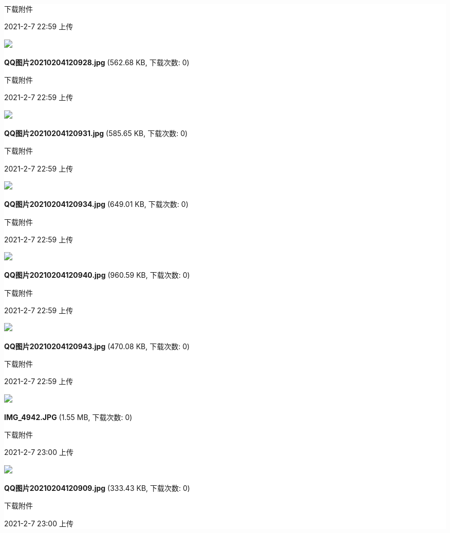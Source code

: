 下载附件

2021-2-7 22:59 上传

<img src="https://img.saraba1st.com/forum/202102/07/225917a3n11r3n3rjrsq70.jpg" referrerpolicy="no-referrer">

<strong>QQ图片20210204120928.jpg</strong> (562.68 KB, 下载次数: 0)

下载附件

2021-2-7 22:59 上传

<img src="https://img.saraba1st.com/forum/202102/07/225917glrllo2ltu2krvu7.jpg" referrerpolicy="no-referrer">

<strong>QQ图片20210204120931.jpg</strong> (585.65 KB, 下载次数: 0)

下载附件

2021-2-7 22:59 上传

<img src="https://img.saraba1st.com/forum/202102/07/225917xw2bddh9ewbcewwm.jpg" referrerpolicy="no-referrer">

<strong>QQ图片20210204120934.jpg</strong> (649.01 KB, 下载次数: 0)

下载附件

2021-2-7 22:59 上传

<img src="https://img.saraba1st.com/forum/202102/07/225918gsvm3m1ff33mn1n3.jpg" referrerpolicy="no-referrer">

<strong>QQ图片20210204120940.jpg</strong> (960.59 KB, 下载次数: 0)

下载附件

2021-2-7 22:59 上传

<img src="https://img.saraba1st.com/forum/202102/07/225918sflpzeg11kvfep4p.jpg" referrerpolicy="no-referrer">

<strong>QQ图片20210204120943.jpg</strong> (470.08 KB, 下载次数: 0)

下载附件

2021-2-7 22:59 上传

<img src="https://img.saraba1st.com/forum/202102/07/230026hq7jfxlxeyff0vef.jpg" referrerpolicy="no-referrer">

<strong>IMG_4942.JPG</strong> (1.55 MB, 下载次数: 0)

下载附件

2021-2-7 23:00 上传

<img src="https://img.saraba1st.com/forum/202102/07/230026h5xdshh0yrhzz7bl.jpg" referrerpolicy="no-referrer">

<strong>QQ图片20210204120909.jpg</strong> (333.43 KB, 下载次数: 0)

下载附件

2021-2-7 23:00 上传
